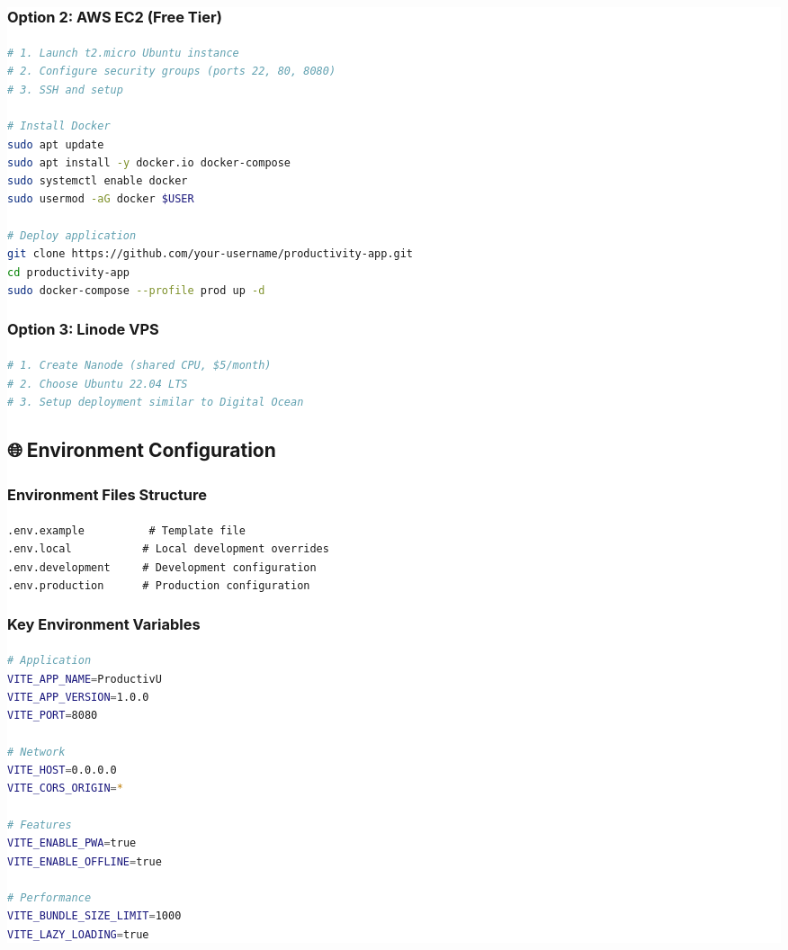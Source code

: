 
### Option 2: AWS EC2 (Free Tier)

```bash
# 1. Launch t2.micro Ubuntu instance
# 2. Configure security groups (ports 22, 80, 8080)
# 3. SSH and setup

# Install Docker
sudo apt update
sudo apt install -y docker.io docker-compose
sudo systemctl enable docker
sudo usermod -aG docker $USER

# Deploy application
git clone https://github.com/your-username/productivity-app.git
cd productivity-app
sudo docker-compose --profile prod up -d
```

### Option 3: Linode VPS

```bash
# 1. Create Nanode (shared CPU, $5/month)
# 2. Choose Ubuntu 22.04 LTS
# 3. Setup deployment similar to Digital Ocean
```

## 🌐 Environment Configuration

### Environment Files Structure

```
.env.example          # Template file
.env.local           # Local development overrides
.env.development     # Development configuration
.env.production      # Production configuration
```

### Key Environment Variables

```bash
# Application
VITE_APP_NAME=ProductivU
VITE_APP_VERSION=1.0.0
VITE_PORT=8080

# Network
VITE_HOST=0.0.0.0
VITE_CORS_ORIGIN=*

# Features
VITE_ENABLE_PWA=true
VITE_ENABLE_OFFLINE=true

# Performance
VITE_BUNDLE_SIZE_LIMIT=1000
VITE_LAZY_LOADING=true
```
